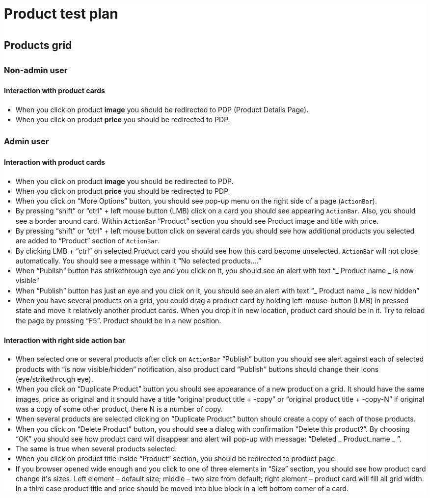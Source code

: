 # Product test plan

## Products grid

### Non-admin user
#### Interaction with product cards
* When you click on product **image** you should be redirected to PDP (Product Details Page).
* When you click on product **price** you should be redirected to PDP.

### Admin user
#### Interaction with product cards
* When you click on product **image** you should be redirected to PDP.
* When you click on product **price** you should be redirected to PDP.
* When you click on “More Options” button, you should see pop-up menu on the right side of a page (`ActionBar`).
* By pressing “shift” or “ctrl” + left mouse button (LMB) click on a card you should see appearing `ActionBar`. Also, you should see a border around card. Within `ActionBar` “Product” section you should see Product image and title with price.
* By pressing “shift” or “ctrl” + left mouse button  click on several cards you should see how additional products you selected are added to “Product” section of `ActionBar`.
* By clicking LMB + “ctrl” on selected Product card you should see how this card become unselected. `ActionBar` will not close automatically. You should see a message within it “No selected products....”
* When “Publish” button has strikethrough eye and you click on it, you should see an alert with text “_ Product name _ is now visible”
* When “Publish” button has just an eye and you click on it, you should see an alert with text “_ Product name _ is now hidden”
* When you have several products on a grid, you could drag a product card by holding left-mouse-button (LMB) in pressed state and move it relatively another product cards. When you drop it in new location, product card should be in it. Try to reload the page by pressing “F5”. Product should be in a new position.

#### Interaction with right side action bar
* When selected one or several products after click on `ActionBar` “Publish” button you should see alert against each of selected products with “is now visible/hidden” notification, also product card “Publish” buttons should change their icons (eye/strikethrough eye).
* When you click on “Duplicate Product” button you should see appearance of a new product on a grid. It should have the same images, price as original and it should have a title “original product title + -copy” or “original product title + -copy-N” if original was a copy of some other product, there N is a number of copy.
* When several products are selected clicking on “Duplicate Product” button should create a copy of each of those products.
* When you click on “Delete Product” button, you should see a dialog with confirmation “Delete this product?”. By choosing “OK” you should see how product card will disappear and alert will pop-up with message: “Deleted _ Product_name _ ”.
* The same is true when several products selected.
* When you click on product title inside “Product” section, you should be redirected to product page.
* If you browser opened wide enough and you click to one of three elements in “Size” section, you should see how product card change it's sizes. Left element – default size; middle – two size from default; right element – product card will fill all grid width. In a third case product title and price should be moved into blue block in a left bottom corner of a card.
